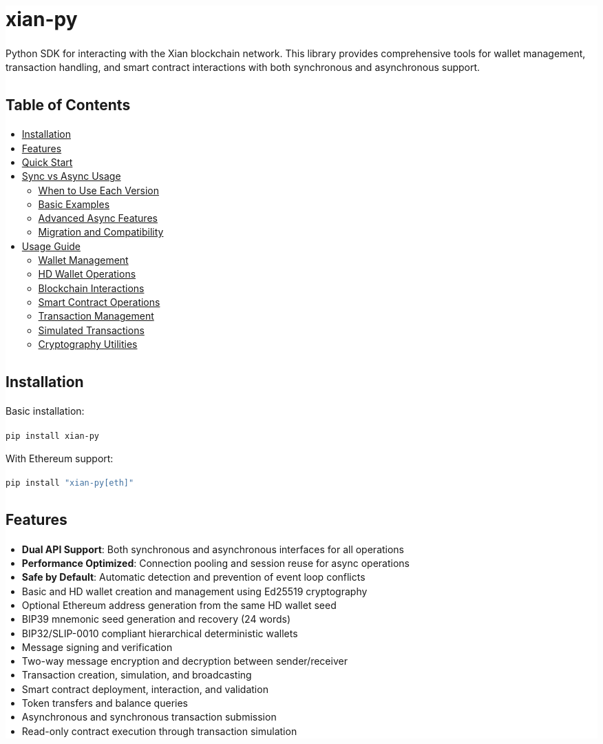 # xian-py

Python SDK for interacting with the Xian blockchain network. This library provides comprehensive tools for wallet management, transaction handling, and smart contract interactions with both synchronous and asynchronous support.

## Table of Contents
- [Installation](#installation)
- [Features](#features)
- [Quick Start](#quick-start)
- [Sync vs Async Usage](#sync-vs-async-usage)
  - [When to Use Each Version](#when-to-use-each-version)
  - [Basic Examples](#basic-examples)
  - [Advanced Async Features](#advanced-async-features)
  - [Migration and Compatibility](#migration-and-compatibility)
- [Usage Guide](#usage-guide)
  - [Wallet Management](#wallet-management)
  - [HD Wallet Operations](#hd-wallet-operations)
  - [Blockchain Interactions](#blockchain-interactions)
  - [Smart Contract Operations](#smart-contract-operations)
  - [Transaction Management](#transaction-management)
  - [Simulated Transactions](#simulated-transactions)
  - [Cryptography Utilities](#cryptography-utilities)

## Installation

Basic installation:
```bash
pip install xian-py
```

With Ethereum support:
```bash
pip install "xian-py[eth]"
```

## Features

- **Dual API Support**: Both synchronous and asynchronous interfaces for all operations
- **Performance Optimized**: Connection pooling and session reuse for async operations
- **Safe by Default**: Automatic detection and prevention of event loop conflicts
- Basic and HD wallet creation and management using Ed25519 cryptography
- Optional Ethereum address generation from the same HD wallet seed
- BIP39 mnemonic seed generation and recovery (24 words)
- BIP32/SLIP-0010 compliant hierarchical deterministic wallets
- Message signing and verification
- Two-way message encryption and decryption between sender/receiver
- Transaction creation, simulation, and broadcasting
- Smart contract deployment, interaction, and validation
- Token transfers and balance queries
- Asynchronous and synchronous transaction submission
- Read-only contract execution through transaction simulation
